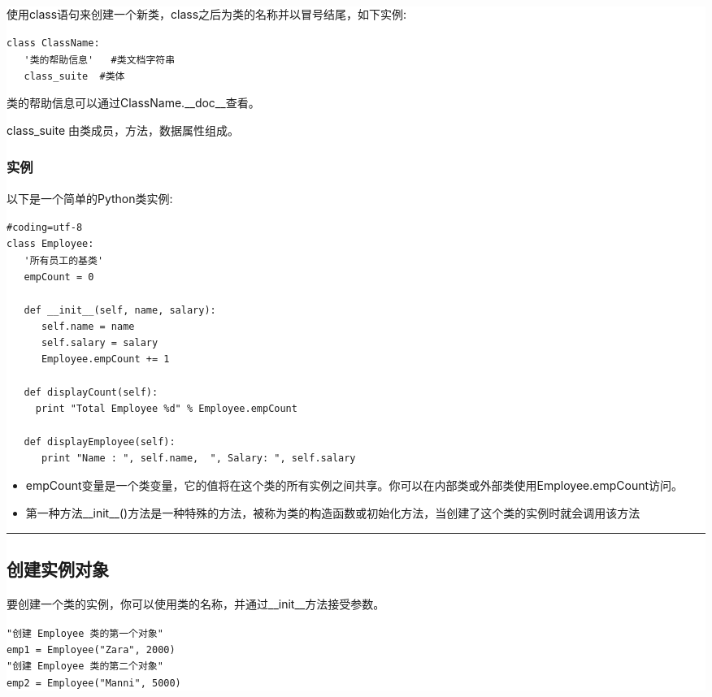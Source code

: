 
使用class语句来创建一个新类，class之后为类的名称并以冒号结尾，如下实例:

    
    class ClassName:
       '类的帮助信息'   #类文档字符串
       class_suite  #类体
    


类的帮助信息可以通过ClassName.__doc__查看。

class_suite 由类成员，方法，数据属性组成。


### 实例


以下是一个简单的Python类实例:

    
    #coding=utf-8
    class Employee:
       '所有员工的基类'
       empCount = 0
    
       def __init__(self, name, salary):
          self.name = name
          self.salary = salary
          Employee.empCount += 1
       
       def displayCount(self):
         print "Total Employee %d" % Employee.empCount
    
       def displayEmployee(self):
          print "Name : ", self.name,  ", Salary: ", self.salary
    





 	
  * empCount变量是一个类变量，它的值将在这个类的所有实例之间共享。你可以在内部类或外部类使用Employee.empCount访问。

 	
  * 第一种方法__init__()方法是一种特殊的方法，被称为类的构造函数或初始化方法，当创建了这个类的实例时就会调用该方法





* * *





## 创建实例对象


要创建一个类的实例，你可以使用类的名称，并通过__init__方法接受参数。

    
    "创建 Employee 类的第一个对象"
    emp1 = Employee("Zara", 2000)
    "创建 Employee 类的第二个对象"
    emp2 = Employee("Manni", 5000)
    